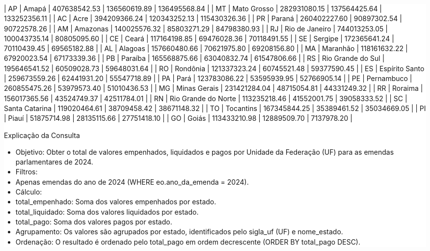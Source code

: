 | AP | Amapá | 407638542.53 | 136560619.89 | 136495568.84 |
| MT | Mato Grosso | 282931080.15 | 137564425.64 | 133252356.11 |
| AC | Acre | 394209366.24 | 120343252.13 | 115430326.36 |
| PR | Paraná | 260402227.60 | 90897302.54 | 90722578.26 |
| AM | Amazonas | 140025576.32 | 85803271.29 | 84798380.93 |
| RJ | Rio de Janeiro | 744013253.05 | 100043735.14 | 80805095.60 |
| CE | Ceará | 117164198.85 | 69476028.36 | 70118491.55 |
| SE | Sergipe | 172365641.24 | 70110439.45 | 69565182.88 |
| AL | Alagoas | 157660480.66 | 70621975.80 | 69208156.80 |
| MA | Maranhão | 118161632.22 | 67920023.54 | 67173339.36 |
| PB | Paraíba | 165568875.66 | 63040832.74 | 61547806.66 |
| RS | Rio Grande do Sul | 195646541.52 | 60509028.73 | 59648031.64 |
| RO | Rondônia | 121337323.24 | 60745521.48 | 59377590.45 |
| ES | Espírito Santo | 259673559.26 | 62441931.20 | 55547718.89 |
| PA | Pará | 123783086.22 | 53595939.95 | 52766905.14 |
| PE | Pernambuco | 260855475.26 | 53979573.40 | 51010436.53 |
| MG | Minas Gerais | 231421284.04 | 48715054.81 | 44331249.32 |
| RR | Roraima | 156017365.56 | 43524749.37 | 42511784.01 |
| RN | Rio Grande do Norte | 113235218.46 | 41552001.75 | 39058333.52 |
| SC | Santa Catarina | 119020464.61 | 38709458.42 | 38671148.32 |
| TO | Tocantins | 167345844.25 | 35389461.52 | 35034669.05 |
| PI | Piauí | 51875714.98 | 28135115.66 | 27751418.10 |
| GO | Goiás | 113433210.98 | 12889509.70 | 7137978.20 |


Explicação da Consulta
- Objetivo: Obter o total de valores empenhados, liquidados e pagos por Unidade da Federação (UF) para as emendas parlamentares de 2024.
- Filtros:
- Apenas emendas do ano de 2024 (WHERE eo.ano_da_emenda = 2024).
- Cálculo:
- total_empenhado: Soma dos valores empenhados por estado.
- total_liquidado: Soma dos valores liquidados por estado.
- total_pago: Soma dos valores pagos por estado.
- Agrupamento: Os valores são agrupados por estado, identificados pelo sigla_uf (UF) e nome_estado.
- Ordenação: O resultado é ordenado pelo total_pago em ordem decrescente (ORDER BY total_pago DESC).
